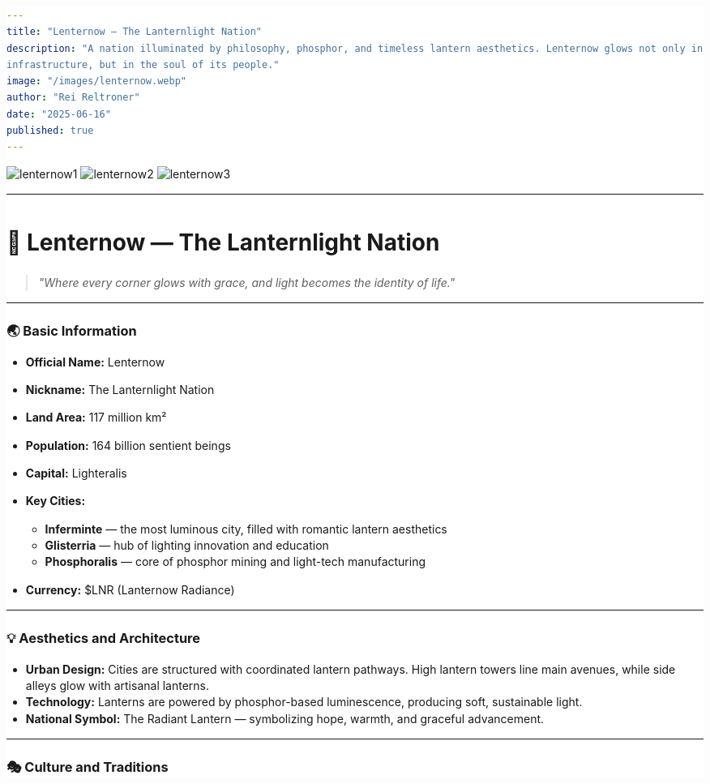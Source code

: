 ```yaml
---
title: "Lenternow — The Lanternlight Nation"
description: "A nation illuminated by philosophy, phosphor, and timeless lantern aesthetics. Lenternow glows not only in infrastructure, but in the soul of its people."
image: "/images/lenternow.webp"
author: "Rei Reltroner"
date: "2025-06-16"
published: true
---
```


![lenternow1](/images/lenternow1.webp)
![lenternow2](/images/lenternow2.webp)
![lenternow3](/images/lenternow3.webp)

---

# 🌟 Lenternow — The Lanternlight Nation

> *"Where every corner glows with grace, and light becomes the identity of life."*

---

### 🌏 Basic Information

* **Official Name:** Lenternow
* **Nickname:** The Lanternlight Nation
* **Land Area:** 117 million km²
* **Population:** 164 billion sentient beings
* **Capital:** Lighteralis
* **Key Cities:**

  * **Inferminte** — the most luminous city, filled with romantic lantern aesthetics
  * **Glisterria** — hub of lighting innovation and education
  * **Phosphoralis** — core of phosphor mining and light-tech manufacturing
* **Currency:** \$LNR (Lanternow Radiance)

---

### 💡 Aesthetics and Architecture

* **Urban Design:** Cities are structured with coordinated lantern pathways. High lantern towers line main avenues, while side alleys glow with artisanal lanterns.
* **Technology:** Lanterns are powered by phosphor-based luminescence, producing soft, sustainable light.
* **National Symbol:** The Radiant Lantern — symbolizing hope, warmth, and graceful advancement.

---

### 🎭 Culture and Traditions
